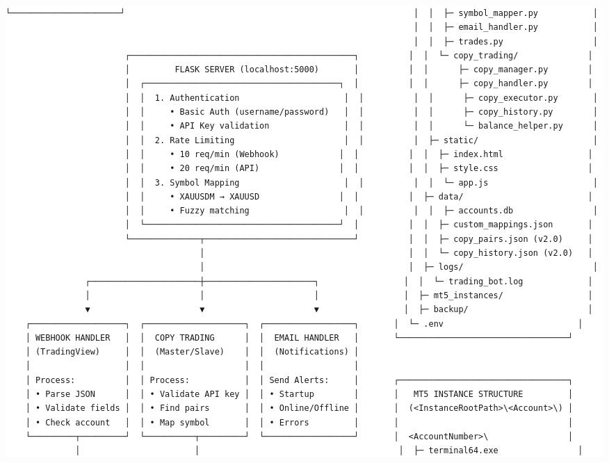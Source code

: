```
└──────────────────────┘                                                          │  │  ├─ symbol_mapper.py           │
                                                                                  │  │  ├─ email_handler.py           │
                                                                                  │  │  ├─ trades.py                  │
                        ┌─────────────────────────────────────────────┐          │  │  └─ copy_trading/              │
                        │         FLASK SERVER (localhost:5000)       │          │  │      ├─ copy_manager.py        │
                        │  ┌───────────────────────────────────────┐  │          │  │      ├─ copy_handler.py        │
                        │  │  1. Authentication                     │  │          │  │      ├─ copy_executor.py       │
                        │  │     • Basic Auth (username/password)   │  │          │  │      ├─ copy_history.py        │
                        │  │     • API Key validation               │  │          │  │      └─ balance_helper.py      │
                        │  │  2. Rate Limiting                      │  │          │  ├─ static/                       │
                        │  │     • 10 req/min (Webhook)            │  │          │  │  ├─ index.html                 │
                        │  │     • 20 req/min (API)                │  │          │  │  ├─ style.css                  │
                        │  │  3. Symbol Mapping                     │  │          │  │  └─ app.js                     │
                        │  │     • XAUUSDM → XAUUSD                │  │          │  ├─ data/                         │
                        │  │     • Fuzzy matching                   │  │          │  │  ├─ accounts.db                │
                        │  └───────────────────────────────────────┘  │          │  │  ├─ custom_mappings.json       │
                        └──────────────┬──────────────────────────────┘          │  │  ├─ copy_pairs.json (v2.0)     │
                                       │                                         │  │  └─ copy_history.json (v2.0)   │
                                       │                                         │  ├─ logs/                          │
                ┌──────────────────────┼──────────────────────┐                 │  │  └─ trading_bot.log             │
                │                      │                      │                 │  ├─ mt5_instances/                 │
                ▼                      ▼                      ▼                 │  ├─ backup/                        │
    ┌───────────────────┐  ┌────────────────────┐  ┌──────────────────┐       │  └─ .env                           │
    │ WEBHOOK HANDLER   │  │  COPY TRADING      │  │  EMAIL HANDLER   │       └──────────────────────────────────┘
    │ (TradingView)     │  │  (Master/Slave)    │  │  (Notifications) │
    │                   │  │                    │  │                  │
    │ Process:          │  │ Process:           │  │ Send Alerts:     │       ┌──────────────────────────────────┐
    │ • Parse JSON      │  │ • Validate API key │  │ • Startup        │       │   MT5 INSTANCE STRUCTURE         │
    │ • Validate fields │  │ • Find pairs       │  │ • Online/Offline │       │  (<InstanceRootPath>\<Account>\) │
    │ • Check account   │  │ • Map symbol       │  │ • Errors         │       │                                  │
    └─────────┬─────────┘  └──────────┬─────────┘  └──────────────────┘       │  <AccountNumber>\                │
              │                       │                                        │  ├─ terminal64.exe                │
```
